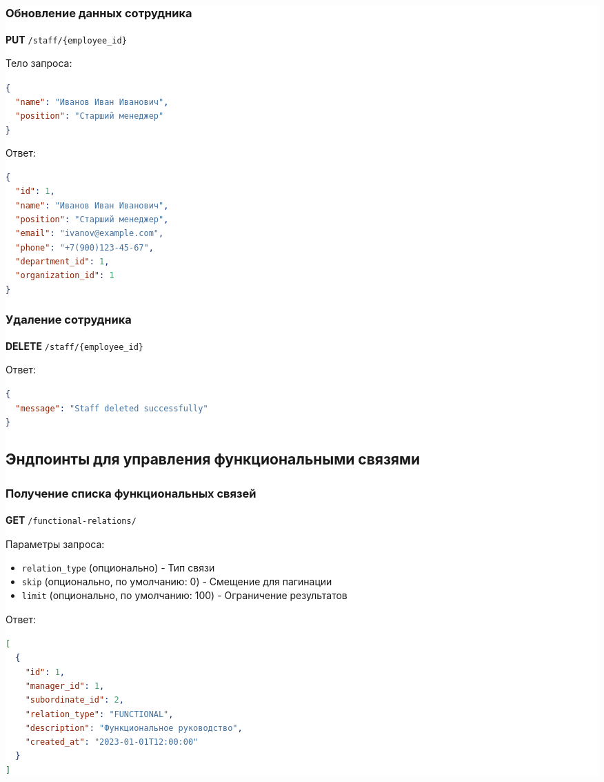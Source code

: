### Обновление данных сотрудника

**PUT** `/staff/{employee_id}`

Тело запроса:
```json
{
  "name": "Иванов Иван Иванович",
  "position": "Старший менеджер"
}
```

Ответ:
```json
{
  "id": 1,
  "name": "Иванов Иван Иванович",
  "position": "Старший менеджер",
  "email": "ivanov@example.com",
  "phone": "+7(900)123-45-67",
  "department_id": 1,
  "organization_id": 1
}
```

### Удаление сотрудника

**DELETE** `/staff/{employee_id}`

Ответ:
```json
{
  "message": "Staff deleted successfully"
}
```

## Эндпоинты для управления функциональными связями

### Получение списка функциональных связей

**GET** `/functional-relations/`

Параметры запроса:
- `relation_type` (опционально) - Тип связи
- `skip` (опционально, по умолчанию: 0) - Смещение для пагинации
- `limit` (опционально, по умолчанию: 100) - Ограничение результатов

Ответ:
```json
[
  {
    "id": 1,
    "manager_id": 1,
    "subordinate_id": 2,
    "relation_type": "FUNCTIONAL",
    "description": "Функциональное руководство",
    "created_at": "2023-01-01T12:00:00"
  }
]
```
